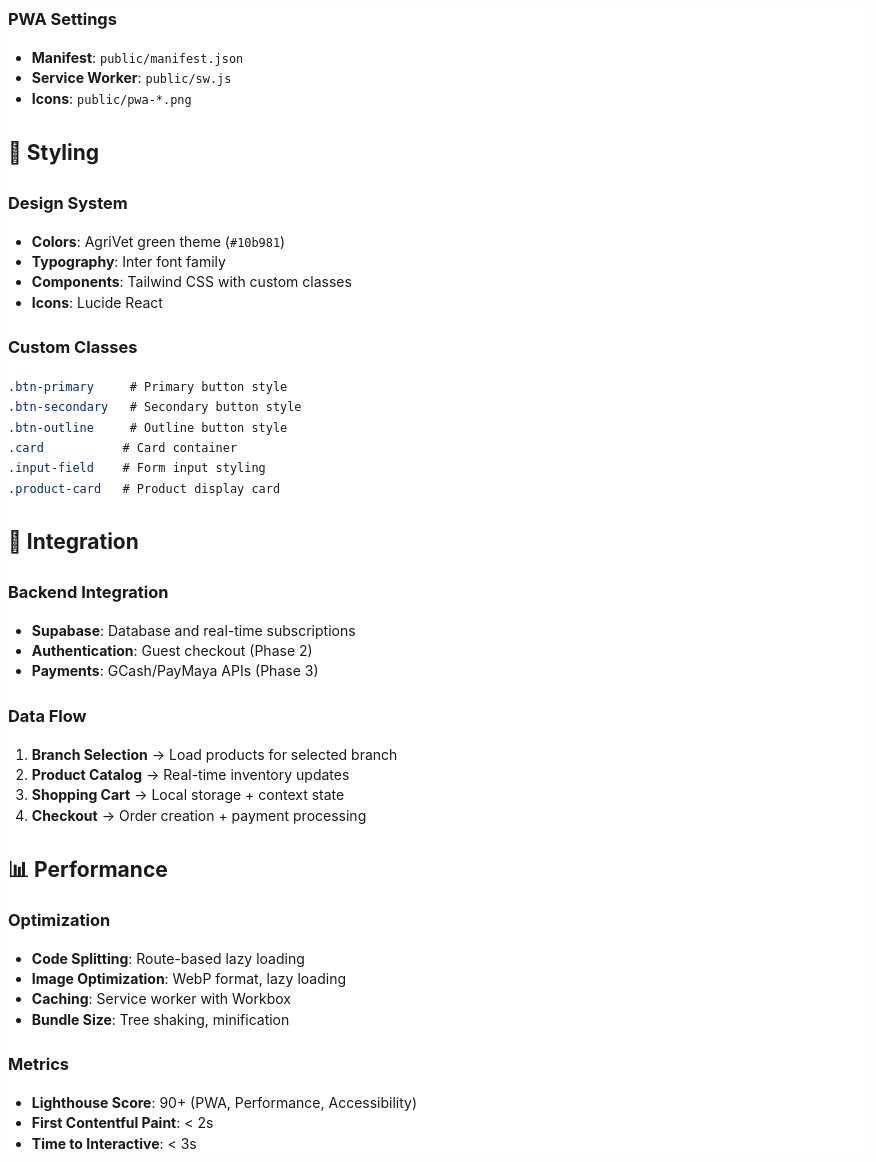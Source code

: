 ### PWA Settings
- **Manifest**: `public/manifest.json`
- **Service Worker**: `public/sw.js`
- **Icons**: `public/pwa-*.png`

## 🎨 Styling

### Design System
- **Colors**: AgriVet green theme (`#10b981`)
- **Typography**: Inter font family
- **Components**: Tailwind CSS with custom classes
- **Icons**: Lucide React

### Custom Classes
```css
.btn-primary     # Primary button style
.btn-secondary   # Secondary button style
.btn-outline     # Outline button style
.card           # Card container
.input-field    # Form input styling
.product-card   # Product display card
```

## 🔌 Integration

### Backend Integration
- **Supabase**: Database and real-time subscriptions
- **Authentication**: Guest checkout (Phase 2)
- **Payments**: GCash/PayMaya APIs (Phase 3)

### Data Flow
1. **Branch Selection** → Load products for selected branch
2. **Product Catalog** → Real-time inventory updates
3. **Shopping Cart** → Local storage + context state
4. **Checkout** → Order creation + payment processing

## 📊 Performance

### Optimization
- **Code Splitting**: Route-based lazy loading
- **Image Optimization**: WebP format, lazy loading
- **Caching**: Service worker with Workbox
- **Bundle Size**: Tree shaking, minification

### Metrics
- **Lighthouse Score**: 90+ (PWA, Performance, Accessibility)
- **First Contentful Paint**: < 2s
- **Time to Interactive**: < 3s
